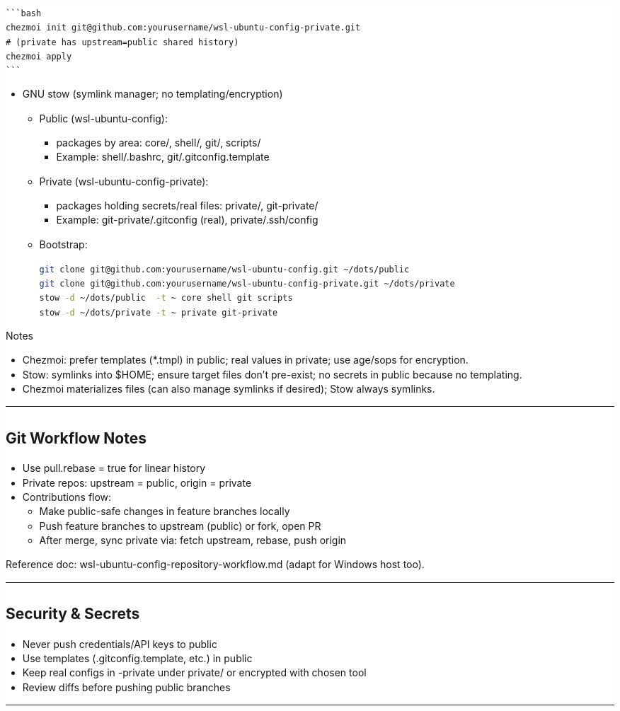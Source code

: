     ```bash
    chezmoi init git@github.com:yourusername/wsl-ubuntu-config-private.git
    # (private has upstream=public shared history)
    chezmoi apply
    ```

- GNU stow (symlink manager; no templating/encryption)
  - Public (wsl-ubuntu-config):
    - packages by area: core/, shell/, git/, scripts/
    - Example: shell/.bashrc, git/.gitconfig.template
  - Private (wsl-ubuntu-config-private):
    - packages holding secrets/real files: private/, git-private/
    - Example: git-private/.gitconfig (real), private/.ssh/config
  - Bootstrap:

    ```bash
    git clone git@github.com:yourusername/wsl-ubuntu-config.git ~/dots/public
    git clone git@github.com:yourusername/wsl-ubuntu-config-private.git ~/dots/private
    stow -d ~/dots/public  -t ~ core shell git scripts
    stow -d ~/dots/private -t ~ private git-private
    ```

Notes

- Chezmoi: prefer templates (*.tmpl) in public; real values in private; use age/sops for encryption.
- Stow: symlinks into $HOME; ensure target files don’t pre-exist; no secrets in public because no templating.
- Chezmoi materializes files (can also manage symlinks if desired); Stow always symlinks.

---

## Git Workflow Notes

- Use pull.rebase = true for linear history
- Private repos: upstream = public, origin = private
- Contributions flow:
  - Make public-safe changes in feature branches locally
  - Push feature branches to upstream (public) or fork, open PR
  - After merge, sync private via: fetch upstream, rebase, push origin

Reference doc: wsl-ubuntu-config-repository-workflow.md (adapt for Windows host too).

---

## Security & Secrets

- Never push credentials/API keys to public
- Use templates (.gitconfig.template, etc.) in public
- Keep real configs in -private under private/ or encrypted with chosen tool
- Review diffs before pushing public branches

---